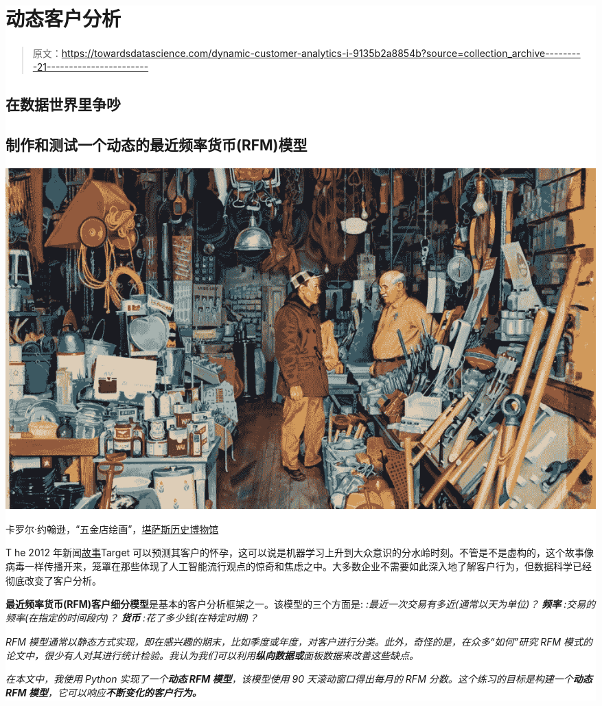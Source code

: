 # 动态客户分析

> 原文：<https://towardsdatascience.com/dynamic-customer-analytics-i-9135b2a8854b?source=collection_archive---------21----------------------->

## 在数据世界里争吵

## 制作和测试一个动态的最近频率货币(RFM)模型

![](img/f66c3589aecb20c54e0a2c8d174e8647.png)

卡罗尔·约翰逊，“五金店绘画”，[堪萨斯历史博物馆](https://www.kshs.org/museum)

T he 2012 年新闻[故事](https://www.forbes.com/sites/kashmirhill/2012/02/16/how-target-figured-out-a-teen-girl-was-pregnant-before-her-father-did/#2e0421776668)Target 可以预测其客户的怀孕，这可以说是机器学习上升到大众意识的分水岭时刻。不管是不是虚构的，这个故事像病毒一样传播开来，笼罩在那些体现了人工智能流行观点的惊奇和焦虑之中。大多数企业不需要如此深入地了解客户行为，但数据科学已经彻底改变了客户分析。

**最近频率货币(RFM)客户细分模型**是基本的客户分析框架之一。该模型的三个方面是:
*:最近一次交易有多近(通常以天为单位)？
***频率*** :交易的频率(在指定的时间段内)？
***货币*** :花了多少钱(在特定时期)？*

*RFM 模型通常以静态方式实现，即在感兴趣的期末，比如季度或年度，对客户进行分类。此外，奇怪的是，在众多“如何”研究 RFM 模式的论文中，很少有人对其进行统计检验。我认为我们可以利用**纵向数据或**面板数据来改善这些缺点。*

*在本文中，我使用 Python 实现了一个**动态 RFM 模型**，该模型使用 90 天滚动窗口得出每月的 RFM 分数。这个练习的目标是构建一个**动态 RFM 模型**，它可以响应**不断变化的客户行为。***
